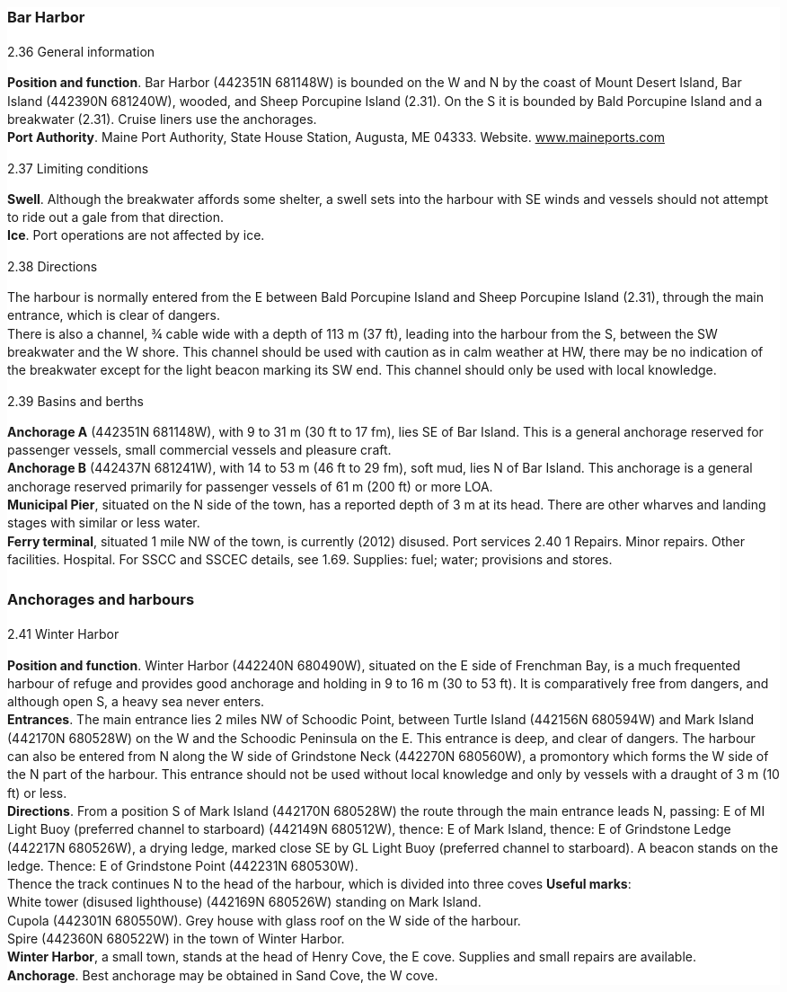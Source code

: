 ### Bar Harbor 

2.36 General information

**Position and function**. Bar Harbor (442351N 681148W) is bounded on the W and N by the coast of Mount Desert Island, Bar Island (442390N 681240W), wooded, and Sheep Porcupine Island (2.31). On the S it is bounded by Bald Porcupine Island and a breakwater (2.31). Cruise liners use the anchorages.   
**Port Authority**. Maine Port Authority, State House Station, Augusta, ME 04333\. Website. www.maineports.com 

2.37 Limiting conditions 

**Swell**. Although the breakwater affords some shelter, a swell sets into the harbour with SE winds and vessels should not attempt to ride out a gale from that direction.   
**Ice**. Port operations are not affected by ice. 

2.38 Directions 

The harbour is normally entered from the E between Bald Porcupine Island and Sheep Porcupine Island (2.31), through the main entrance, which is clear of dangers.   
There is also a channel, ¾ cable wide with a depth of 113 m (37 ft), leading into the harbour from the S, between the SW breakwater and the W shore. This channel should be used with caution as in calm weather at HW, there may be no indication of the breakwater except for the light beacon marking its SW end. This channel should only be used with local knowledge. 

2.39 Basins and berths

**Anchorage A** (442351N 681148W), with 9 to 31 m (30 ft to 17 fm), lies SE of Bar Island. This is a general anchorage reserved for passenger vessels, small commercial vessels and pleasure craft.   
**Anchorage B** (442437N 681241W), with 14 to 53 m (46 ft to 29 fm), soft mud, lies N of Bar Island. This anchorage is a general anchorage reserved primarily for passenger vessels of 61 m (200 ft) or more LOA.   
**Municipal Pier**, situated on the N side of the town, has a reported depth of 3 m at its head. There are other wharves and landing stages with similar or less water.   
**Ferry terminal**, situated 1 mile NW of the town, is currently (2012) disused. Port services 2.40 1 Repairs. Minor repairs. Other facilities. Hospital. For SSCC and SSCEC details, see 1.69. Supplies: fuel; water; provisions and stores.

### Anchorages and harbours 

2.41 Winter Harbor

**Position and function**. Winter Harbor (442240N 680490W), situated on the E side of Frenchman Bay, is a much frequented harbour of refuge and provides good anchorage and holding in 9 to 16 m (30 to 53 ft). It is comparatively free from dangers, and although open S, a heavy sea never enters.   
**Entrances**. The main entrance lies 2 miles NW of Schoodic Point, between Turtle Island (442156N 680594W) and Mark Island (442170N 680528W) on the W and the Schoodic Peninsula on the E. This entrance is deep, and clear of dangers. The harbour can also be entered from N along the W side of Grindstone Neck (442270N 680560W), a promontory which forms the W side of the N part of the harbour. This entrance should not be used without local knowledge and only by vessels with a draught of 3 m (10 ft) or less.  
**Directions**. From a position S of Mark Island (442170N 680528W) the route through the main entrance leads N, passing: E of MI Light Buoy (preferred channel to starboard) (442149N 680512W), thence: E of Mark Island, thence: E of Grindstone Ledge (442217N 680526W), a drying ledge, marked close SE by GL Light Buoy (preferred channel to starboard). A beacon stands on the ledge. Thence: E of Grindstone Point (442231N 680530W).  
Thence the track continues N to the head of the harbour, which is divided into three coves **Useful marks**:   
White tower (disused lighthouse) (442169N 680526W) standing on Mark Island.   
Cupola (442301N 680550W). Grey house with glass roof on the W side of the harbour.   
Spire (442360N 680522W) in the town of Winter Harbor.   
**Winter Harbor**, a small town, stands at the head of Henry Cove, the E cove. Supplies and small repairs are available.   
**Anchorage**. Best anchorage may be obtained in Sand Cove, the W cove. 
